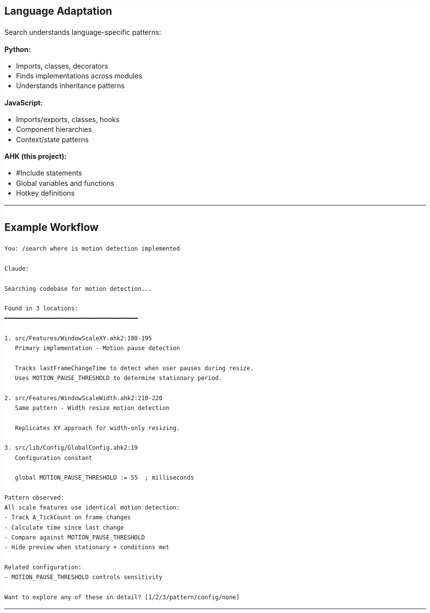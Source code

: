## Language Adaptation

Search understands language-specific patterns:

**Python:**
- Imports, classes, decorators
- Finds implementations across modules
- Understands inheritance patterns

**JavaScript:**
- Imports/exports, classes, hooks
- Component hierarchies
- Context/state patterns

**AHK (this project):**
- #Include statements
- Global variables and functions
- Hotkey definitions

---

## Example Workflow

```
You: /search where is motion detection implemented

Claude:

Searching codebase for motion detection...

Found in 3 locations:
━━━━━━━━━━━━━━━━━━━━━━━━━━━━━━━━━━━━━━

1. src/Features/WindowScaleXY.ahk2:180-195
   Primary implementation - Motion pause detection

   Tracks lastFrameChangeTime to detect when user pauses during resize.
   Uses MOTION_PAUSE_THRESHOLD to determine stationary period.

2. src/Features/WindowScaleWidth.ahk2:210-220
   Same pattern - Width resize motion detection

   Replicates XY approach for width-only resizing.

3. src/lib/Config/GlobalConfig.ahk2:19
   Configuration constant

   global MOTION_PAUSE_THRESHOLD := 55  ; milliseconds

Pattern observed:
All scale features use identical motion detection:
- Track A_TickCount on frame changes
- Calculate time since last change
- Compare against MOTION_PAUSE_THRESHOLD
- Hide preview when stationary + conditions met

Related configuration:
- MOTION_PAUSE_THRESHOLD controls sensitivity

Want to explore any of these in detail? [1/2/3/pattern/config/none]
```

---